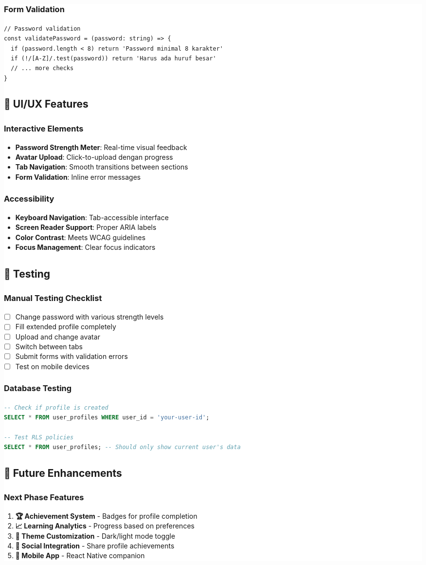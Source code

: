 ### **Form Validation**
```tsx
// Password validation
const validatePassword = (password: string) => {
  if (password.length < 8) return 'Password minimal 8 karakter'
  if (!/[A-Z]/.test(password)) return 'Harus ada huruf besar'
  // ... more checks
}
```

## 🎨 UI/UX Features

### **Interactive Elements**
- **Password Strength Meter**: Real-time visual feedback
- **Avatar Upload**: Click-to-upload dengan progress
- **Tab Navigation**: Smooth transitions between sections
- **Form Validation**: Inline error messages

### **Accessibility**
- **Keyboard Navigation**: Tab-accessible interface
- **Screen Reader Support**: Proper ARIA labels
- **Color Contrast**: Meets WCAG guidelines
- **Focus Management**: Clear focus indicators

## 🧪 Testing

### **Manual Testing Checklist**
- [ ] Change password with various strength levels
- [ ] Fill extended profile completely
- [ ] Upload and change avatar
- [ ] Switch between tabs
- [ ] Submit forms with validation errors
- [ ] Test on mobile devices

### **Database Testing**
```sql
-- Check if profile is created
SELECT * FROM user_profiles WHERE user_id = 'your-user-id';

-- Test RLS policies
SELECT * FROM user_profiles; -- Should only show current user's data
```

## 🚀 Future Enhancements

### **Next Phase Features**
1. **🏆 Achievement System** - Badges for profile completion
2. **📈 Learning Analytics** - Progress based on preferences  
3. **🌙 Theme Customization** - Dark/light mode toggle
4. **🔗 Social Integration** - Share profile achievements
5. **📱 Mobile App** - React Native companion
